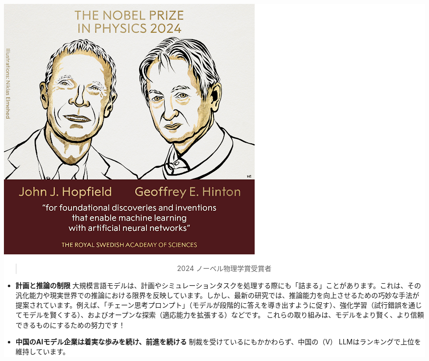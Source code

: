 ![image](./public/image/ossAI/H1ubqiRwke.png)
> <center> 2024 ノーベル物理学賞受賞者 </center>

- **計画と推論の制限**
大規模言語モデルは、計画やシミュレーションタスクを処理する際にも「詰まる」ことがあります。これは、その汎化能力や現実世界での推論における限界を反映しています。しかし、最新の研究では、推論能力を向上させるための巧妙な手法が提案されています。例えば、「チェーン思考プロンプト」（モデルが段階的に答えを導き出すように促す）、強化学習（試行錯誤を通じてモデルを賢くする）、およびオープンな探索（適応能力を拡張する）などです。 これらの取り組みは、モデルをより賢く、より信頼できるものにするための努力です！

- **中国のAIモデル企業は着実な歩みを続け、前進を続ける**
制裁を受けているにもかかわらず、中国の（V） LLMはランキングで上位を維持しています。
    